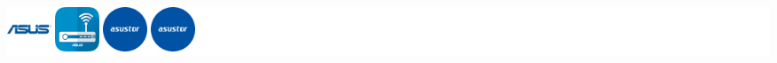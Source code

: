 <a href="https://github.com/vcantrell/ServiceIcons/blob/master/png/asus.png"><img src="https://raw.githubusercontent.com/vcantrell/ServiceIcons/master/png/asus.png" alt="asus" height="50"></a> <a href="https://github.com/vcantrell/ServiceIcons/blob/master/png/asusrouter.png"><img src="https://raw.githubusercontent.com/vcantrell/ServiceIcons/master/png/asusrouter.png" alt="asusrouter" height="50"></a> <a href="https://github.com/vcantrell/ServiceIcons/blob/master/png/asustor-data-master.png"><img src="https://raw.githubusercontent.com/vcantrell/ServiceIcons/master/png/asustor-data-master.png" alt="asustor-data-master" height="50"></a> <a href="https://github.com/vcantrell/ServiceIcons/blob/master/png/asustor.png"><img src="https://raw.githubusercontent.com/vcantrell/ServiceIcons/master/png/asustor.png" alt="asustor" height="50"></a>